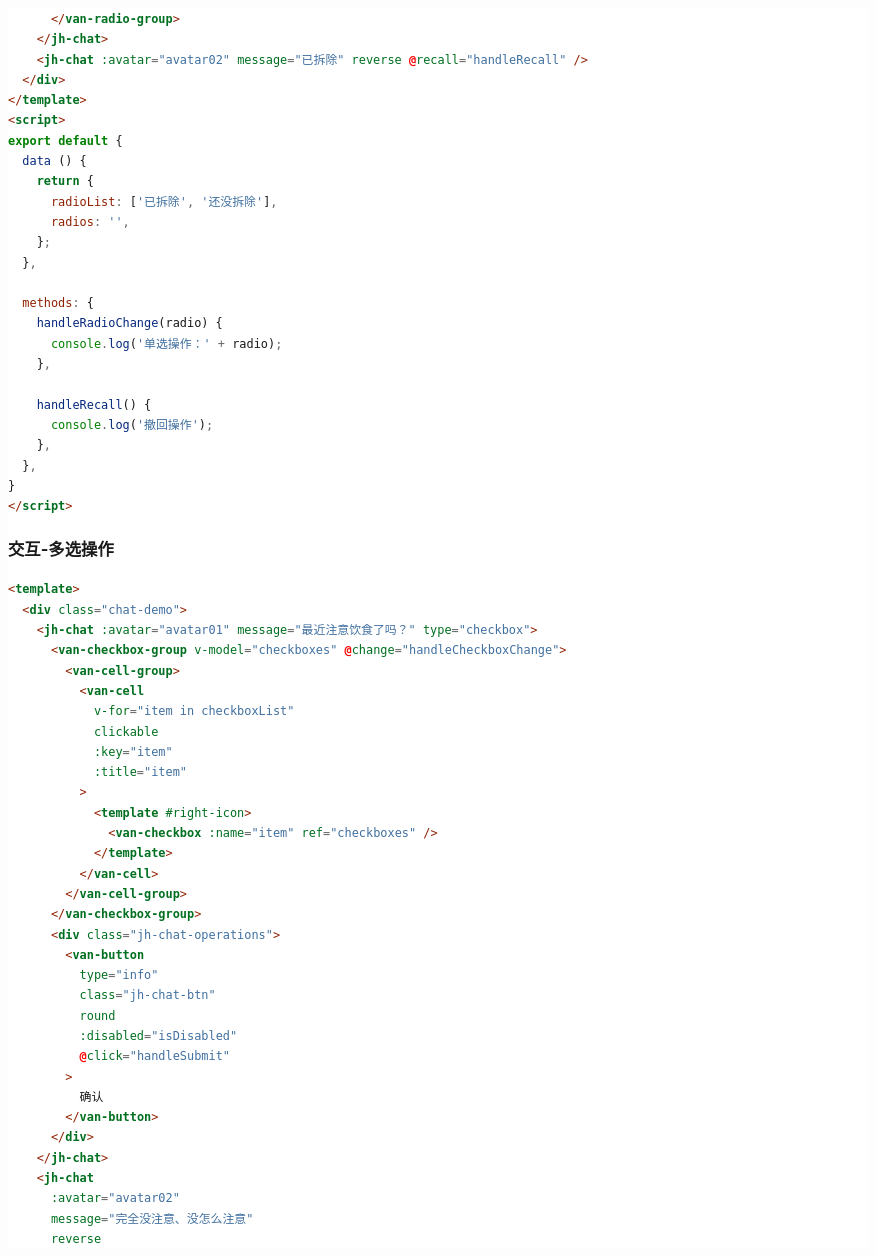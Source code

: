 ```html
      </van-radio-group>
    </jh-chat>
    <jh-chat :avatar="avatar02" message="已拆除" reverse @recall="handleRecall" />
  </div>
</template>
<script>
export default {
  data () {
    return {
      radioList: ['已拆除', '还没拆除'],
      radios: '',
    };
  },

  methods: {
    handleRadioChange(radio) {
      console.log('单选操作：' + radio);
    },

    handleRecall() {
      console.log('撤回操作');
    },
  },
}
</script>
```

### 交互-多选操作

```html
<template>
  <div class="chat-demo">
    <jh-chat :avatar="avatar01" message="最近注意饮食了吗？" type="checkbox">
      <van-checkbox-group v-model="checkboxes" @change="handleCheckboxChange">
        <van-cell-group>
          <van-cell
            v-for="item in checkboxList"
            clickable
            :key="item"
            :title="item"
          >
            <template #right-icon>
              <van-checkbox :name="item" ref="checkboxes" />
            </template>
          </van-cell>
        </van-cell-group>
      </van-checkbox-group>
      <div class="jh-chat-operations">
        <van-button
          type="info"
          class="jh-chat-btn"
          round
          :disabled="isDisabled"
          @click="handleSubmit"
        >
          确认
        </van-button>
      </div>
    </jh-chat>
    <jh-chat
      :avatar="avatar02"
      message="完全没注意、没怎么注意"
      reverse
```